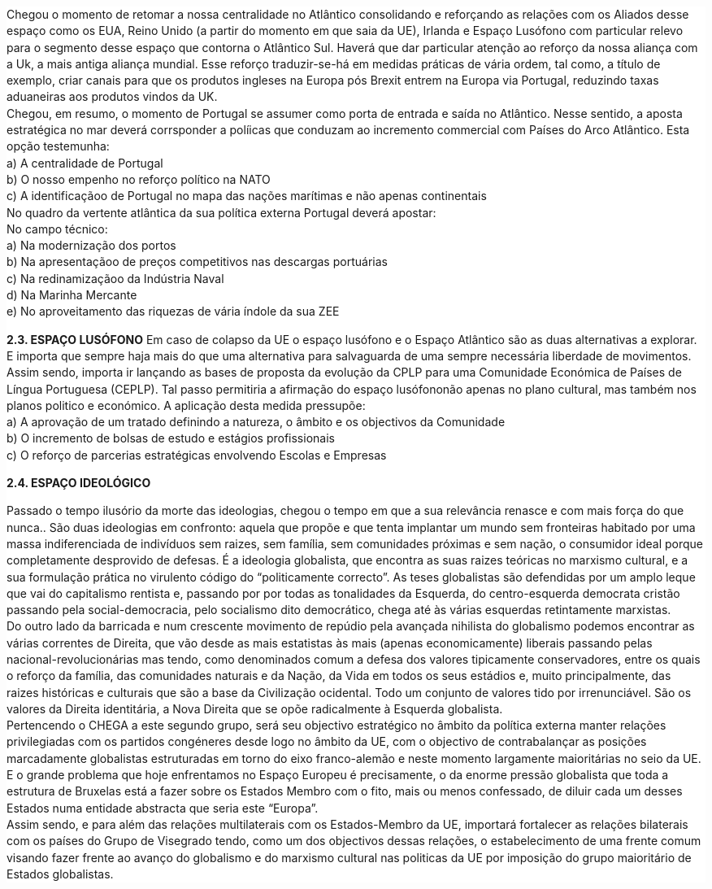 Chegou o momento de retomar a nossa centralidade no Atlântico consolidando e reforçando as relações com os Aliados desse espaço como os EUA, Reino Unido (a partir do momento em que saia da UE), Irlanda e Espaço Lusófono com particular relevo para o segmento desse espaço que contorna o Atlântico Sul. Haverá que dar particular atenção ao reforço da nossa aliança com a Uk, a mais antiga aliança mundial. Esse reforço traduzir-se-há em medidas práticas de vária ordem, tal como, a título de exemplo, criar canais para que os produtos ingleses na Europa pós Brexit entrem na Europa via Portugal, reduzindo taxas aduaneiras aos produtos vindos da UK.<br/>
Chegou, em resumo, o momento de Portugal se assumer como porta de entrada e saída no Atlântico. Nesse sentido, a aposta estratégica no mar deverá corrsponder a políicas que conduzam ao incremento commercial com Países do Arco Atlântico. Esta opção testemunha:<br/>
a) A centralidade de Portugal<br/>
b) O nosso empenho no reforço político na NATO<br/>
c) A identificaçãoo de Portugal no mapa das nações marítimas e não apenas continentais<br/>
No quadro da vertente atlântica da sua política externa Portugal deverá apostar:<br/>
No campo técnico:<br/>
a) Na modernização dos portos<br/>
b) Na apresentaçãoo de preços competitivos nas descargas portuárias<br/>
c) Na redinamizaçãoo da Indústria Naval<br/>
d) Na Marinha Mercante<br/>
e) No aproveitamento das riquezas de vária índole da sua ZEE

**2.3. ESPAÇO LUSÓFONO**
Em caso de colapso da UE o espaço lusófono e o Espaço Atlântico são as duas alternativas a explorar. E importa que sempre haja mais do que uma alternativa para salvaguarda de uma sempre necessária liberdade de movimentos. Assim sendo, importa ir lançando as bases de proposta da evolução da CPLP para uma Comunidade Económica de Países de Língua Portuguesa (CEPLP). Tal passo permitiria a afirmação do espaço lusófononão apenas no plano cultural, mas também nos planos politico e económico. A aplicação desta medida pressupõe:<br/>
a) A aprovação de um tratado definindo a natureza, o âmbito e os objectivos da Comunidade<br/>
b) O incremento de bolsas de estudo e estágios profissionais<br/>
c) O reforço de parcerias estratégicas envolvendo Escolas e Empresas

**2.4. ESPAÇO IDEOLÓGICO**

Passado o tempo ilusório da morte das ideologias, chegou o tempo em que a sua relevância renasce e com mais força do que nunca.. São duas ideologias em confronto: aquela que propõe e que tenta implantar um mundo sem fronteiras habitado por uma massa indiferenciada de indivíduos sem raizes, sem família, sem comunidades próximas e sem nação, o consumidor ideal porque completamente desprovido de defesas. É a ideologia globalista, que encontra as suas raizes teóricas no marxismo cultural, e a sua formulação prática no virulento código do “politicamente correcto”. As teses globalistas são defendidas por um amplo leque que vai do capitalismo rentista e, passando por por todas as tonalidades da Esquerda, do centro-esquerda democrata cristão passando pela social-democracia, pelo socialismo dito democrático, chega até às várias esquerdas retintamente marxistas. <br/>
Do outro lado da barricada e num crescente movimento de repúdio pela avançada nihilista do globalismo podemos encontrar as várias correntes de Direita, que vão desde as mais estatistas às mais (apenas economicamente) liberais passando pelas nacional-revolucionárias mas tendo, como denominados comum a defesa dos valores tipicamente conservadores, entre os quais o reforço da família, das comunidades naturais e da Nação, da Vida em todos os seus estádios e, muito principalmente, das raizes históricas e culturais que são a base da Civilização ocidental. Todo um conjunto de valores tido por irrenunciável. São os valores da Direita identitária, a Nova Direita que se opõe radicalmente à Esquerda globalista.<br/>
Pertencendo o CHEGA a este segundo grupo, será seu objectivo estratégico no âmbito da política externa manter relações privilegiadas com os partidos congéneres desde logo no âmbito da UE, com o objectivo de contrabalançar as posições marcadamente globalistas estruturadas em torno do eixo franco-alemão e neste momento largamente maioritárias no seio da UE.<br/>
E o grande problema que hoje enfrentamos no Espaço Europeu é precisamente, o da enorme pressão globalista que toda a estrutura de Bruxelas está a fazer sobre os Estados Membro com o fito, mais ou menos confessado, de diluir cada um desses Estados numa entidade abstracta que seria este “Europa”.<br/>
Assim sendo, e para além das relações multilaterais com os Estados-Membro da UE, importará fortalecer as relações bilaterais com os países do Grupo de Visegrado tendo, como um dos objectivos dessas relações, o estabelecimento de uma frente comum visando fazer frente ao avanço do globalismo e do marxismo cultural nas politicas da UE por imposição do grupo maioritário de Estados globalistas.
